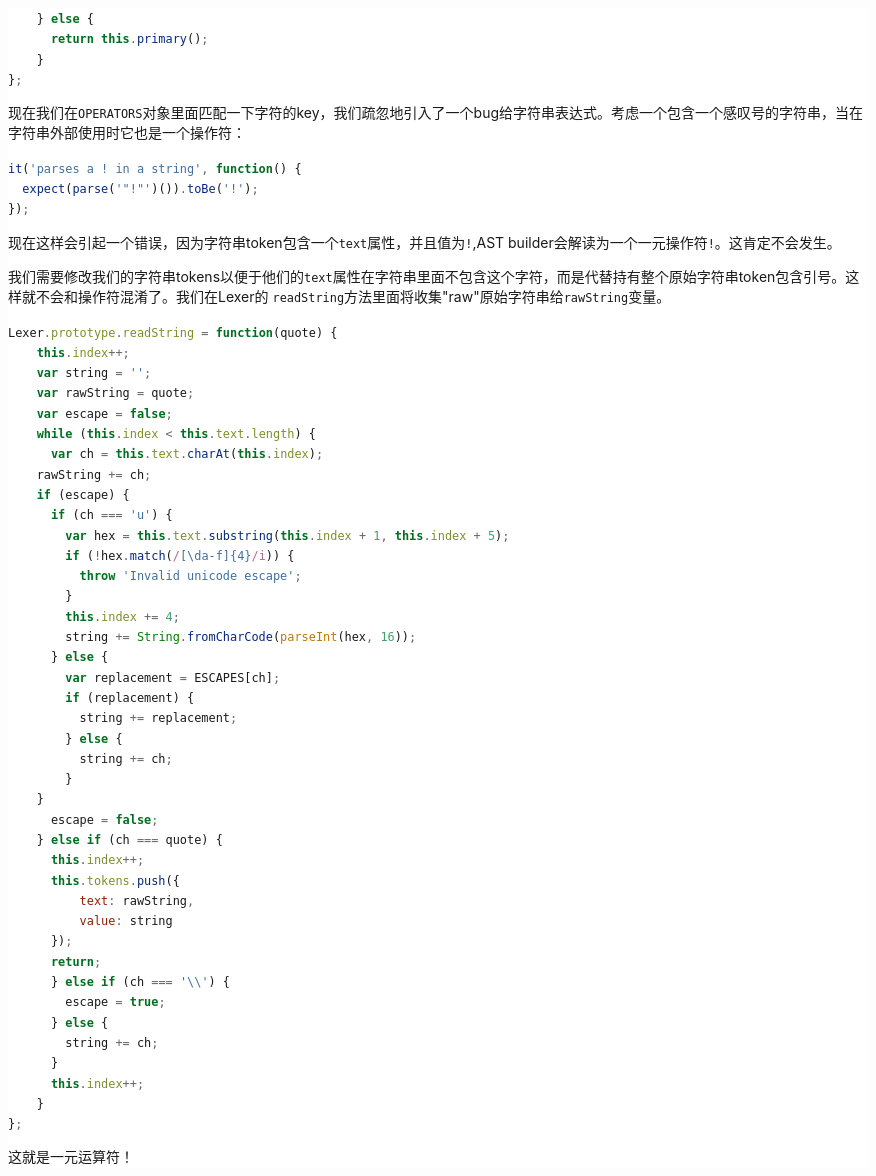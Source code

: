 ```js
    } else {
      return this.primary();
    }
};
```
现在我们在`OPERATORS`对象里面匹配一下字符的key，我们疏忽地引入了一个bug给字符串表达式。考虑一个包含一个感叹号的字符串，当在字符串外部使用时它也是一个操作符：
```js
it('parses a ! in a string', function() {
  expect(parse('"!"')()).toBe('!');
});
```
现在这样会引起一个错误，因为字符串token包含一个`text`属性，并且值为`!`,AST builder会解读为一个一元操作符`!`。这肯定不会发生。

我们需要修改我们的字符串tokens以便于他们的`text`属性在字符串里面不包含这个字符，而是代替持有整个原始字符串token包含引号。这样就不会和操作符混淆了。我们在Lexer的
`readString`方法里面将收集"raw"原始字符串给`rawString`变量。
```js
Lexer.prototype.readString = function(quote) {
    this.index++;
    var string = '';
    var rawString = quote;
    var escape = false;
    while (this.index < this.text.length) {
      var ch = this.text.charAt(this.index);
    rawString += ch;
    if (escape) {
      if (ch === 'u') {
        var hex = this.text.substring(this.index + 1, this.index + 5);
        if (!hex.match(/[\da-f]{4}/i)) {
          throw 'Invalid unicode escape';
        }
        this.index += 4;
        string += String.fromCharCode(parseInt(hex, 16));
      } else {
        var replacement = ESCAPES[ch];
        if (replacement) {
          string += replacement;
        } else {
          string += ch;
        }
    }
      escape = false;
    } else if (ch === quote) {
      this.index++;
      this.tokens.push({
          text: rawString,
          value: string
      });
      return;
      } else if (ch === '\\') {
        escape = true;
      } else {
        string += ch;
      }
      this.index++;
    }
};

```
这就是一元运算符！
